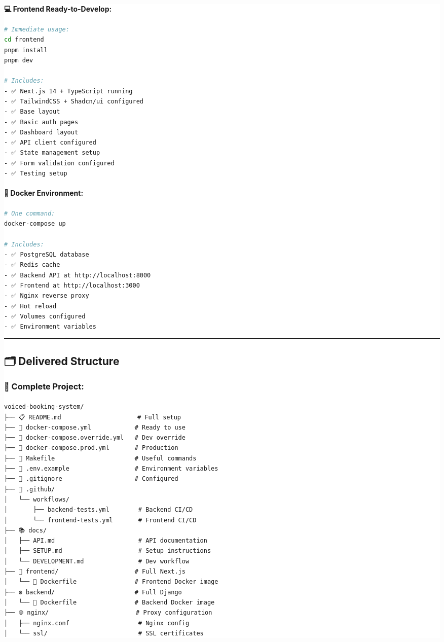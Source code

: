 #### **💻 Frontend Ready-to-Develop:**
```bash
# Immediate usage:
cd frontend
pnpm install
pnpm dev

# Includes:
- ✅ Next.js 14 + TypeScript running
- ✅ TailwindCSS + Shadcn/ui configured
- ✅ Base layout
- ✅ Basic auth pages
- ✅ Dashboard layout
- ✅ API client configured
- ✅ State management setup
- ✅ Form validation configured
- ✅ Testing setup
```

#### **🐳 Docker Environment:**
```bash
# One command:
docker-compose up

# Includes:
- ✅ PostgreSQL database
- ✅ Redis cache
- ✅ Backend API at http://localhost:8000
- ✅ Frontend at http://localhost:3000
- ✅ Nginx reverse proxy
- ✅ Hot reload
- ✅ Volumes configured
- ✅ Environment variables
```

---

## **🗂️ Delivered Structure**

### **📁 Complete Project:**
```
voiced-booking-system/
├── 📋 README.md                     # Full setup
├── 🐳 docker-compose.yml            # Ready to use
├── 🐳 docker-compose.override.yml   # Dev override
├── 🐳 docker-compose.prod.yml       # Production
├── 🔧 Makefile                      # Useful commands
├── 📝 .env.example                  # Environment variables
├── 🚫 .gitignore                    # Configured
├── 🔄 .github/
│   └── workflows/
│       ├── backend-tests.yml        # Backend CI/CD
│       └── frontend-tests.yml       # Frontend CI/CD
├── 📚 docs/
│   ├── API.md                       # API documentation
│   ├── SETUP.md                     # Setup instructions
│   └── DEVELOPMENT.md               # Dev workflow
├── 🎨 frontend/                     # Full Next.js
│   └── 🐳 Dockerfile                # Frontend Docker image
├── ⚙️ backend/                      # Full Django
│   └── 🐳 Dockerfile                # Backend Docker image
├── 🌐 nginx/                        # Proxy configuration
│   ├── nginx.conf                   # Nginx config
│   └── ssl/                         # SSL certificates
```